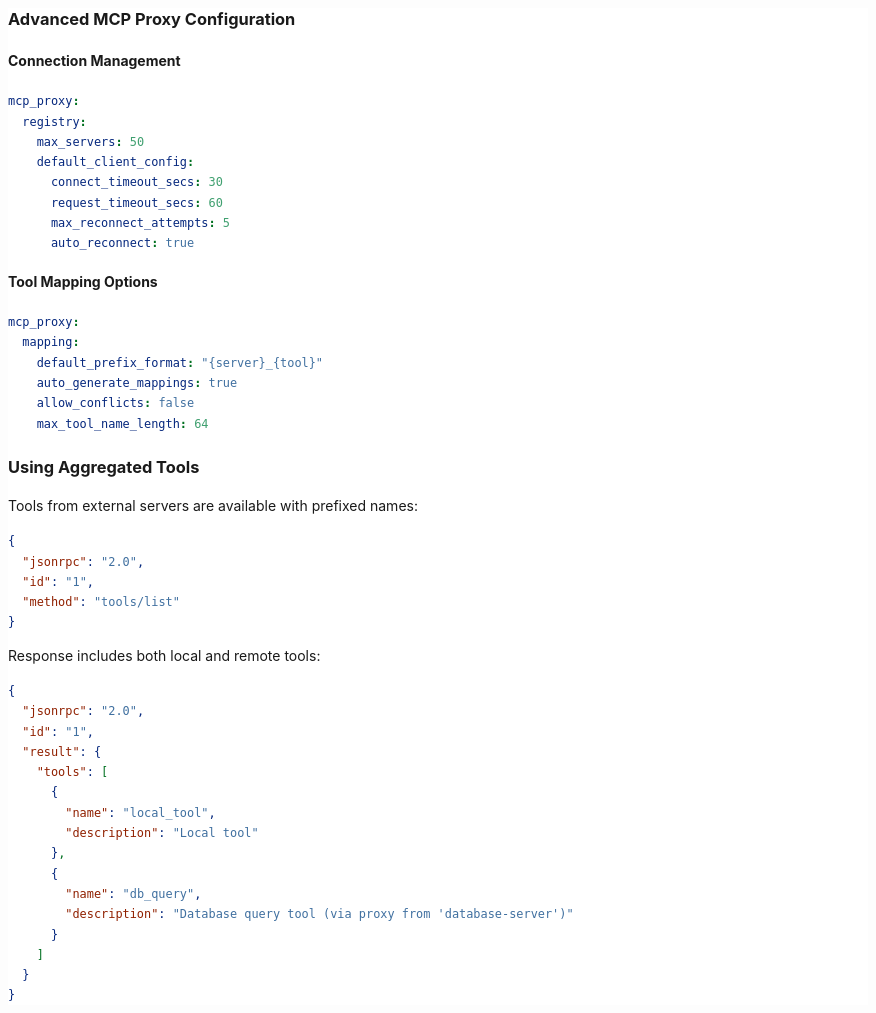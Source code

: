 ### Advanced MCP Proxy Configuration

#### Connection Management

```yaml
mcp_proxy:
  registry:
    max_servers: 50
    default_client_config:
      connect_timeout_secs: 30
      request_timeout_secs: 60
      max_reconnect_attempts: 5
      auto_reconnect: true
```

#### Tool Mapping Options

```yaml
mcp_proxy:
  mapping:
    default_prefix_format: "{server}_{tool}"
    auto_generate_mappings: true
    allow_conflicts: false
    max_tool_name_length: 64
```

### Using Aggregated Tools

Tools from external servers are available with prefixed names:

```json
{
  "jsonrpc": "2.0",
  "id": "1",
  "method": "tools/list"
}
```

Response includes both local and remote tools:
```json
{
  "jsonrpc": "2.0",
  "id": "1",
  "result": {
    "tools": [
      {
        "name": "local_tool",
        "description": "Local tool"
      },
      {
        "name": "db_query",
        "description": "Database query tool (via proxy from 'database-server')"
      }
    ]
  }
}
```
